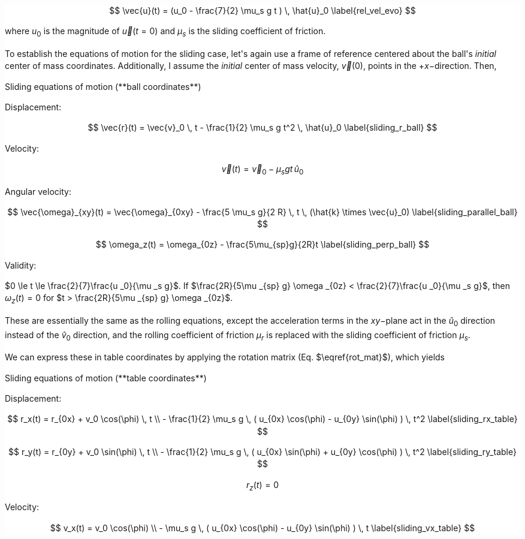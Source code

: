 $$
\vec{u}(t) = (u_0 - \frac{7}{2} \mu_s g t ) \, \hat{u}_0
\label{rel_vel_evo}
$$

where $u_0$ is the magnitude of $\vec{u}(t=0)$ and $\mu_s$ is the sliding coefficient of friction.

To establish the equations of motion for the sliding case, let's again use a frame of reference
centered about the ball's _initial_ center of mass coordinates. Additionally, I assume the _initial_
center of mass velocity, $\vec{v}(0)$, points in the $+x-$direction. Then,

<div class="extra-info" markdown="1">
<span class="extra-info-header">Sliding equations of motion (**ball coordinates**)</span>

Displacement:

$$ \vec{r}(t) = \vec{v}_0 \, t - \frac{1}{2} \mu_s g t^2 \, \hat{u}_0 \label{sliding_r_ball} $$

Velocity:

$$ \vec{v}(t) = \vec{v}_0 - \mu_s g t \, \hat{u}_0  \label{sliding_p_ball} $$

Angular velocity:

$$ \vec{\omega}_{xy}(t) = \vec{\omega}_{0xy} - \frac{5 \mu_s g}{2 R} \, t \, (\hat{k} \times \vec{u}_0) \label{sliding_parallel_ball} $$

$$ \omega_z(t) = \omega_{0z} - \frac{5\mu_{sp}g}{2R}t \label{sliding_perp_ball} $$

Validity:

$0 \le t \le \frac{2}{7}\frac{u _0}{\mu _s g}$. If $\frac{2R}{5\mu _{sp} g}
\omega _{0z} < \frac{2}{7}\frac{u _0}{\mu _s g}$, then $\omega_z(t) = 0$ for $t >
\frac{2R}{5\mu _{sp} g} \omega _{0z}$.
</div>

These are essentially the same as the rolling equations, except the acceleration terms in the
$xy-$plane act in the $\hat{u}_0$ direction instead of the $\hat{v}_0$ direction, and the rolling
coefficient of friction $\mu_r$ is replaced with the sliding coefficient of friction $\mu_s$.

We can express these in table coordinates by applying the rotation matrix (Eq. $\eqref{rot_mat}$),
which yields

<div class="extra-info" markdown="1">
<span class="extra-info-header">Sliding equations of motion (**table coordinates**)</span>

Displacement:

$$ r_x(t) = r_{0x} + v_0 \cos(\phi) \, t \\ - \frac{1}{2} \mu_s g \, ( u_{0x} \cos(\phi) - u_{0y} \sin(\phi) ) \, t^2 \label{sliding_rx_table} $$

$$ r_y(t) = r_{0y} + v_0 \sin(\phi) \, t \\ - \frac{1}{2} \mu_s g \, ( u_{0x} \sin(\phi) + u_{0y} \cos(\phi) ) \, t^2 \label{sliding_ry_table} $$

$$ r_z(t) = 0 \label{sliding_rz_table} $$

Velocity:

$$ v_x(t) = v_0 \cos(\phi) \\ - \mu_s g \, ( u_{0x} \cos(\phi) - u_{0y} \sin(\phi) ) \, t \label{sliding_vx_table} $$
